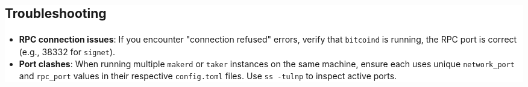 ## Troubleshooting

- **RPC connection issues**: If you encounter "connection refused" errors, verify that `bitcoind` is running, the RPC port is correct (e.g., 38332 for `signet`).
- **Port clashes**: When running multiple `makerd` or `taker` instances on the same machine, ensure each uses unique `network_port` and `rpc_port` values in their respective `config.toml` files. Use `ss -tulnp` to inspect active ports.
